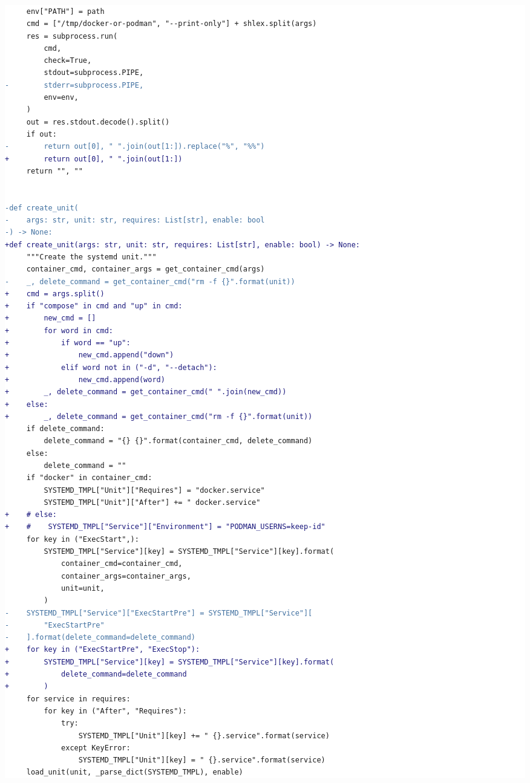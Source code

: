 ```diff
     env["PATH"] = path
     cmd = ["/tmp/docker-or-podman", "--print-only"] + shlex.split(args)
     res = subprocess.run(
         cmd,
         check=True,
         stdout=subprocess.PIPE,
-        stderr=subprocess.PIPE,
         env=env,
     )
     out = res.stdout.decode().split()
     if out:
-        return out[0], " ".join(out[1:]).replace("%", "%%")
+        return out[0], " ".join(out[1:])
     return "", ""
 
 
-def create_unit(
-    args: str, unit: str, requires: List[str], enable: bool
-) -> None:
+def create_unit(args: str, unit: str, requires: List[str], enable: bool) -> None:
     """Create the systemd unit."""
     container_cmd, container_args = get_container_cmd(args)
-    _, delete_command = get_container_cmd("rm -f {}".format(unit))
+    cmd = args.split()
+    if "compose" in cmd and "up" in cmd:
+        new_cmd = []
+        for word in cmd:
+            if word == "up":
+                new_cmd.append("down")
+            elif word not in ("-d", "--detach"):
+                new_cmd.append(word)
+        _, delete_command = get_container_cmd(" ".join(new_cmd))
+    else:
+        _, delete_command = get_container_cmd("rm -f {}".format(unit))
     if delete_command:
         delete_command = "{} {}".format(container_cmd, delete_command)
     else:
         delete_command = ""
     if "docker" in container_cmd:
         SYSTEMD_TMPL["Unit"]["Requires"] = "docker.service"
         SYSTEMD_TMPL["Unit"]["After"] += " docker.service"
+    # else:
+    #    SYSTEMD_TMPL["Service"]["Environment"] = "PODMAN_USERNS=keep-id"
     for key in ("ExecStart",):
         SYSTEMD_TMPL["Service"][key] = SYSTEMD_TMPL["Service"][key].format(
             container_cmd=container_cmd,
             container_args=container_args,
             unit=unit,
         )
-    SYSTEMD_TMPL["Service"]["ExecStartPre"] = SYSTEMD_TMPL["Service"][
-        "ExecStartPre"
-    ].format(delete_command=delete_command)
+    for key in ("ExecStartPre", "ExecStop"):
+        SYSTEMD_TMPL["Service"][key] = SYSTEMD_TMPL["Service"][key].format(
+            delete_command=delete_command
+        )
     for service in requires:
         for key in ("After", "Requires"):
             try:
                 SYSTEMD_TMPL["Unit"][key] += " {}.service".format(service)
             except KeyError:
                 SYSTEMD_TMPL["Unit"][key] = " {}.service".format(service)
     load_unit(unit, _parse_dict(SYSTEMD_TMPL), enable)
```
